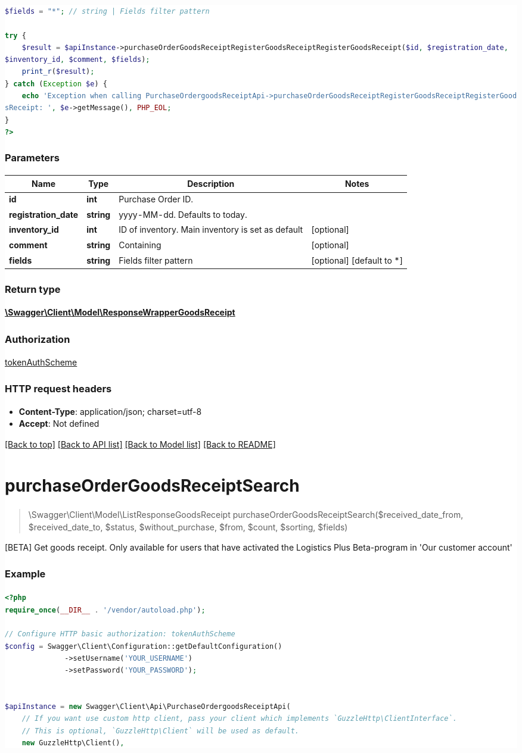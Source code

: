 ```php
$fields = "*"; // string | Fields filter pattern

try {
    $result = $apiInstance->purchaseOrderGoodsReceiptRegisterGoodsReceiptRegisterGoodsReceipt($id, $registration_date, $inventory_id, $comment, $fields);
    print_r($result);
} catch (Exception $e) {
    echo 'Exception when calling PurchaseOrdergoodsReceiptApi->purchaseOrderGoodsReceiptRegisterGoodsReceiptRegisterGoodsReceipt: ', $e->getMessage(), PHP_EOL;
}
?>
```

### Parameters

Name | Type | Description  | Notes
------------- | ------------- | ------------- | -------------
 **id** | **int**| Purchase Order ID. |
 **registration_date** | **string**| yyyy-MM-dd. Defaults to today. |
 **inventory_id** | **int**| ID of inventory. Main inventory is set as default | [optional]
 **comment** | **string**| Containing | [optional]
 **fields** | **string**| Fields filter pattern | [optional] [default to *]

### Return type

[**\Swagger\Client\Model\ResponseWrapperGoodsReceipt**](../Model/ResponseWrapperGoodsReceipt.md)

### Authorization

[tokenAuthScheme](../../README.md#tokenAuthScheme)

### HTTP request headers

 - **Content-Type**: application/json; charset=utf-8
 - **Accept**: Not defined

[[Back to top]](#) [[Back to API list]](../../README.md#documentation-for-api-endpoints) [[Back to Model list]](../../README.md#documentation-for-models) [[Back to README]](../../README.md)

# **purchaseOrderGoodsReceiptSearch**
> \Swagger\Client\Model\ListResponseGoodsReceipt purchaseOrderGoodsReceiptSearch($received_date_from, $received_date_to, $status, $without_purchase, $from, $count, $sorting, $fields)

[BETA] Get goods receipt. Only available for users that have activated the Logistics Plus Beta-program in 'Our customer account'



### Example
```php
<?php
require_once(__DIR__ . '/vendor/autoload.php');

// Configure HTTP basic authorization: tokenAuthScheme
$config = Swagger\Client\Configuration::getDefaultConfiguration()
              ->setUsername('YOUR_USERNAME')
              ->setPassword('YOUR_PASSWORD');


$apiInstance = new Swagger\Client\Api\PurchaseOrdergoodsReceiptApi(
    // If you want use custom http client, pass your client which implements `GuzzleHttp\ClientInterface`.
    // This is optional, `GuzzleHttp\Client` will be used as default.
    new GuzzleHttp\Client(),
```